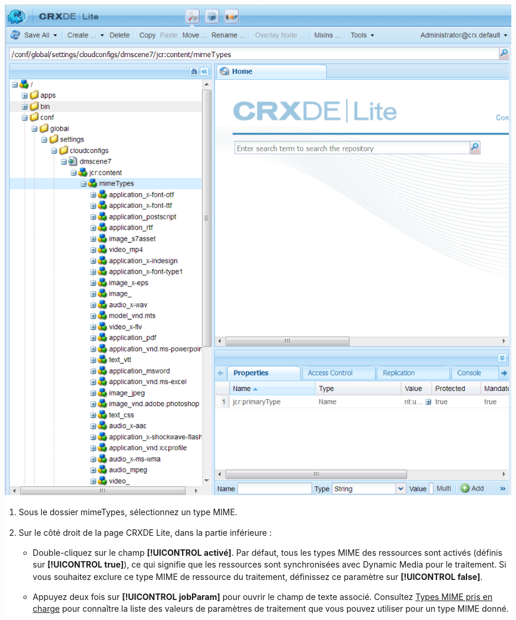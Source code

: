    ![Types MIME](assets/mimetypes.png)

1. Sous le dossier mimeTypes, sélectionnez un type MIME.
1. Sur le côté droit de la page CRXDE Lite, dans la partie inférieure :

   * Double-cliquez sur le champ **[!UICONTROL activé]**. Par défaut, tous les types MIME des ressources sont activés (définis sur **[!UICONTROL true]**), ce qui signifie que les ressources sont synchronisées avec Dynamic Media pour le traitement. Si vous souhaitez exclure ce type MIME de ressource du traitement, définissez ce paramètre sur **[!UICONTROL false]**.

   * Appuyez deux fois sur **[!UICONTROL jobParam]** pour ouvrir le champ de texte associé. Consultez [Types MIME pris en charge](/help/assets/assets-formats.md#supported-mime-types) pour connaître la liste des valeurs de paramètres de traitement que vous pouvez utiliser pour un type MIME donné.
